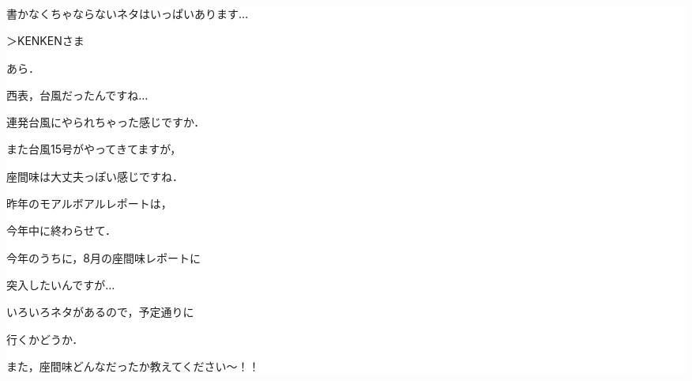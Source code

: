 書かなくちゃならないネタはいっぱいあります…



＞KENKENさま

あら．

西表，台風だったんですね…

連発台風にやられちゃった感じですか．



また台風15号がやってきてますが，

座間味は大丈夫っぽい感じですね．



昨年のモアルボアルレポートは，

今年中に終わらせて．

今年のうちに，8月の座間味レポートに

突入したいんですが…

いろいろネタがあるので，予定通りに

行くかどうか．



また，座間味どんなだったか教えてください～！！

